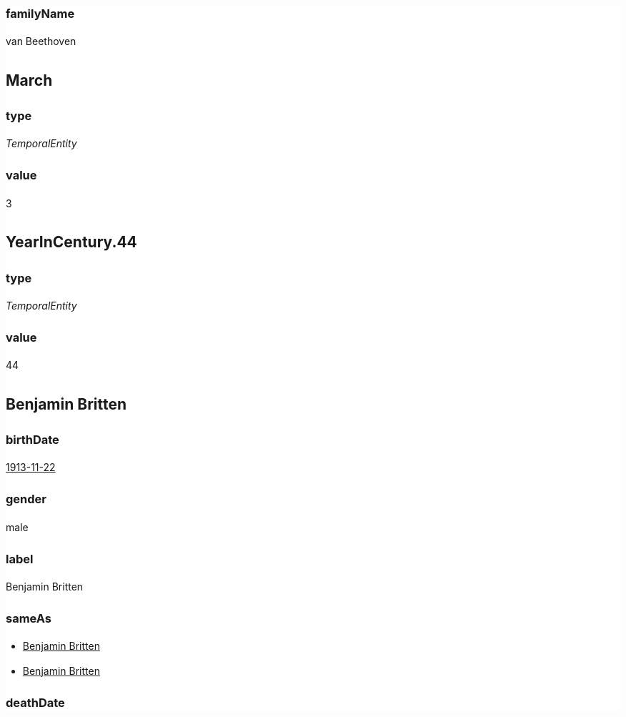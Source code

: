 ### familyName


van Beethoven

## March

### type


*TemporalEntity*

### value


3

## YearInCentury.44

### type


*TemporalEntity*

### value


44

## Benjamin Britten

### birthDate


[1913-11-22](#1913-11-22)

### gender


male

### label


Benjamin Britten

### sameAs

 - [Benjamin Britten](#Benjamin-Britten)

 - [Benjamin Britten](#Benjamin-Britten)

### deathDate

